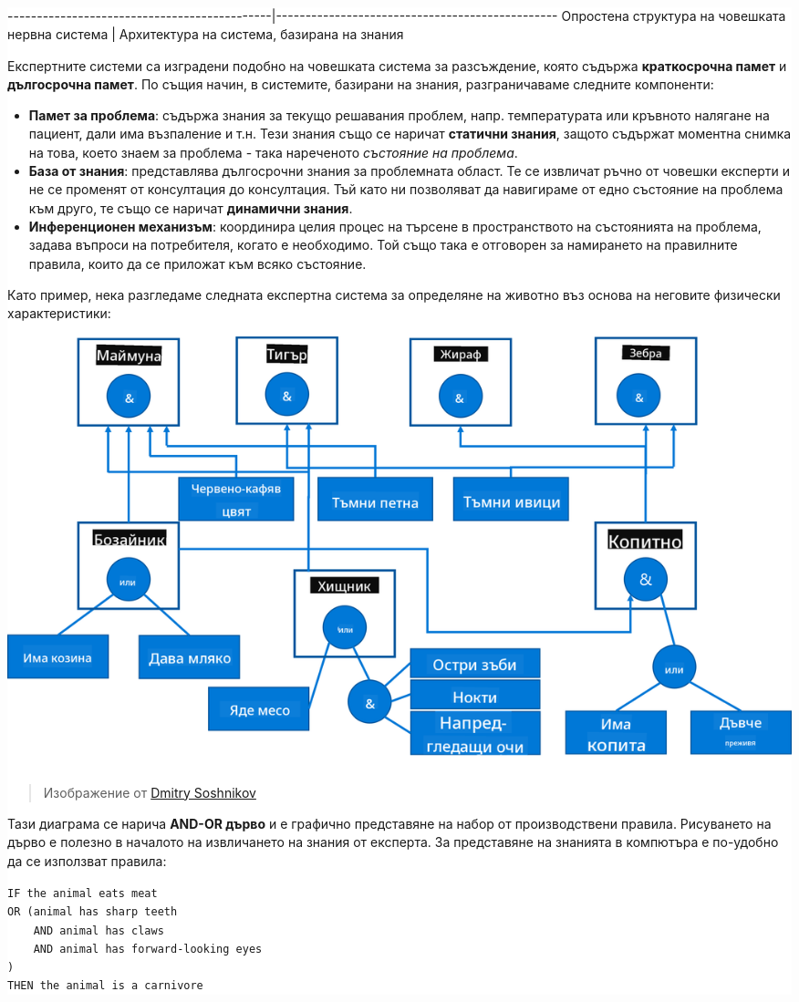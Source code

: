 ---------------------------------------------|------------------------------------------------
Опростена структура на човешката нервна система | Архитектура на система, базирана на знания

Експертните системи са изградени подобно на човешката система за разсъждение, която съдържа **краткосрочна памет** и **дългосрочна памет**. По същия начин, в системите, базирани на знания, разграничаваме следните компоненти:

* **Памет за проблема**: съдържа знания за текущо решавания проблем, напр. температурата или кръвното налягане на пациент, дали има възпаление и т.н. Тези знания също се наричат **статични знания**, защото съдържат моментна снимка на това, което знаем за проблема - така нареченото *състояние на проблема*.
* **База от знания**: представлява дългосрочни знания за проблемната област. Те се извличат ръчно от човешки експерти и не се променят от консултация до консултация. Тъй като ни позволяват да навигираме от едно състояние на проблема към друго, те също се наричат **динамични знания**.
* **Инференционен механизъм**: координира целия процес на търсене в пространството на състоянията на проблема, задава въпроси на потребителя, когато е необходимо. Той също така е отговорен за намирането на правилните правила, които да се приложат към всяко състояние.

Като пример, нека разгледаме следната експертна система за определяне на животно въз основа на неговите физически характеристики:

![AND-OR дърво](../../../../translated_images/AND-OR-Tree.5592d2c70187f283703c8e9c0d69d6a786eb370f4ace67f9a7aae5ada3d260b0.bg.png)

> Изображение от [Dmitry Soshnikov](http://soshnikov.com)

Тази диаграма се нарича **AND-OR дърво** и е графично представяне на набор от производствени правила. Рисуването на дърво е полезно в началото на извличането на знания от експерта. За представяне на знанията в компютъра е по-удобно да се използват правила:

```
IF the animal eats meat
OR (animal has sharp teeth
    AND animal has claws
    AND animal has forward-looking eyes
) 
THEN the animal is a carnivore
```
